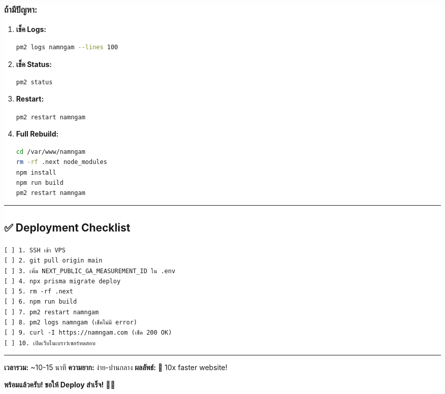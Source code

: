 ### **ถ้ามีปัญหา:**

1. **เช็ค Logs:**
   ```bash
   pm2 logs namngam --lines 100
   ```

2. **เช็ค Status:**
   ```bash
   pm2 status
   ```

3. **Restart:**
   ```bash
   pm2 restart namngam
   ```

4. **Full Rebuild:**
   ```bash
   cd /var/www/namngam
   rm -rf .next node_modules
   npm install
   npm run build
   pm2 restart namngam
   ```

---

## ✅ Deployment Checklist

```
[ ] 1. SSH เข้า VPS
[ ] 2. git pull origin main
[ ] 3. เพิ่ม NEXT_PUBLIC_GA_MEASUREMENT_ID ใน .env
[ ] 4. npx prisma migrate deploy
[ ] 5. rm -rf .next
[ ] 6. npm run build
[ ] 7. pm2 restart namngam
[ ] 8. pm2 logs namngam (เช็คไม่มี error)
[ ] 9. curl -I https://namngam.com (เช็ค 200 OK)
[ ] 10. เปิดเว็บในเบราว์เซอร์ทดสอบ
```

---

**เวลารวม:** ~10-15 นาที
**ความยาก:** ง่าย-ปานกลาง
**ผลลัพธ์:** 🚀 10x faster website!

**พร้อมแล้วครับ! ขอให้ Deploy สำเร็จ!** 💪🔥
